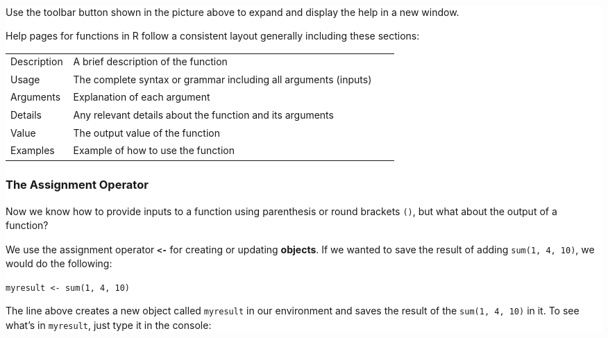 Use the toolbar button shown in the picture above to expand and display
the help in a new window.

Help pages for functions in R follow a consistent layout generally
including these sections:

<table>
<colgroup>
<col style="width: 16%" />
<col style="width: 83%" />
</colgroup>
<tbody>
<tr class="odd">
<td>Description</td>
<td>A brief description of the function</td>
</tr>
<tr class="even">
<td>Usage</td>
<td>The complete syntax or grammar including all arguments (inputs)</td>
</tr>
<tr class="odd">
<td>Arguments</td>
<td>Explanation of each argument</td>
</tr>
<tr class="even">
<td>Details</td>
<td>Any relevant details about the function and its arguments</td>
</tr>
<tr class="odd">
<td>Value</td>
<td>The output value of the function</td>
</tr>
<tr class="even">
<td>Examples</td>
<td>Example of how to use the function</td>
</tr>
</tbody>
</table>

### The Assignment Operator

Now we know how to provide inputs to a function using parenthesis or
round brackets `()`, but what about the output of a function?

We use the assignment operator **`<-`** for creating or updating
**objects**. If we wanted to save the result of adding `sum(1, 4, 10)`,
we would do the following:

    myresult <- sum(1, 4, 10)

The line above creates a new object called `myresult` in our environment
and saves the result of the `sum(1, 4, 10)` in it. To see what’s in
`myresult`, just type it in the console:

